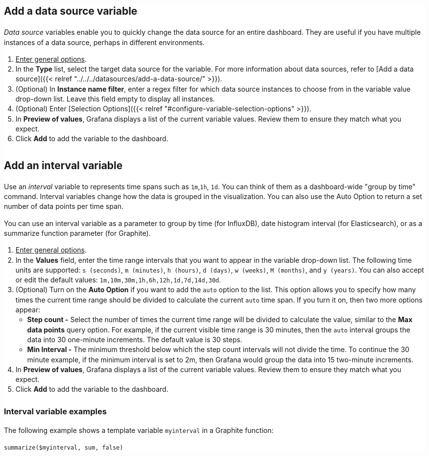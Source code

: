 ## Add a data source variable

_Data source_ variables enable you to quickly change the data source for an entire dashboard. They are useful if you have multiple instances of a data source, perhaps in different environments.

1. [Enter general options](#enter-general-options).
1. In the **Type** list, select the target data source for the variable. For more information about data sources, refer to [Add a data source]({{< relref "../../../datasources/add-a-data-source/" >}}).
1. (Optional) In **Instance name filter**, enter a regex filter for which data source instances to choose from in the variable value drop-down list. Leave this field empty to display all instances.
1. (Optional) Enter [Selection Options]({{< relref "#configure-variable-selection-options" >}}).
1. In **Preview of values**, Grafana displays a list of the current variable values. Review them to ensure they match what you expect.
1. Click **Add** to add the variable to the dashboard.

## Add an interval variable

Use an _interval_ variable to represents time spans such as `1m`,`1h`, `1d`. You can think of them as a dashboard-wide "group by time" command. Interval variables change how the data is grouped in the visualization. You can also use the Auto Option to return a set number of data points per time span.

You can use an interval variable as a parameter to group by time (for InfluxDB), date histogram interval (for Elasticsearch), or as a summarize function parameter (for Graphite).

1. [Enter general options](#enter-general-options).
1. In the **Values** field, enter the time range intervals that you want to appear in the variable drop-down list. The following time units are supported: `s (seconds)`, `m (minutes)`, `h (hours)`, `d (days)`, `w (weeks)`, `M (months)`, and `y (years)`. You can also accept or edit the default values: `1m,10m,30m,1h,6h,12h,1d,7d,14d,30d`.
1. (Optional) Turn on the **Auto Option** if you want to add the `auto` option to the list. This option allows you to specify how many times the current time range should be divided to calculate the current `auto` time span. If you turn it on, then two more options appear:
   - **Step count -** Select the number of times the current time range will be divided to calculate the value, similar to the **Max data points** query option. For example, if the current visible time range is 30 minutes, then the `auto` interval groups the data into 30 one-minute increments. The default value is 30 steps.
   - **Min Interval -** The minimum threshold below which the step count intervals will not divide the time. To continue the 30 minute example, if the minimum interval is set to 2m, then Grafana would group the data into 15 two-minute increments.
1. In **Preview of values**, Grafana displays a list of the current variable values. Review them to ensure they match what you expect.
1. Click **Add** to add the variable to the dashboard.

### Interval variable examples

The following example shows a template variable `myinterval` in a Graphite function:

```
summarize($myinterval, sum, false)
```
